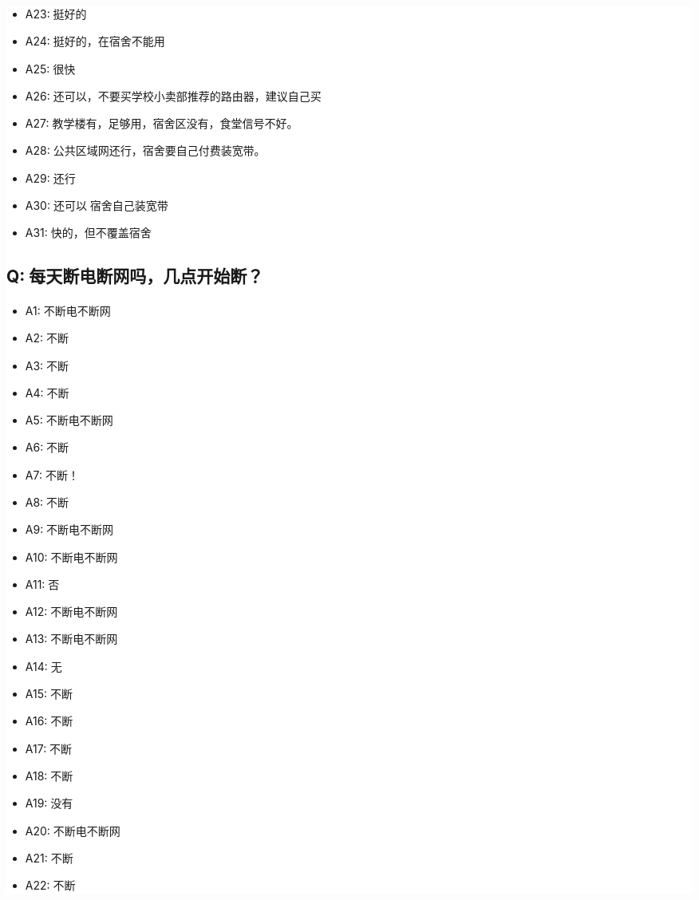 - A23: 挺好的

- A24: 挺好的，在宿舍不能用

- A25: 很快

- A26: 还可以，不要买学校小卖部推荐的路由器，建议自己买

- A27: 教学楼有，足够用，宿舍区没有，食堂信号不好。

- A28: 公共区域网还行，宿舍要自己付费装宽带。

- A29: 还行

- A30: 还可以 宿舍自己装宽带

- A31: 快的，但不覆盖宿舍

## Q: 每天断电断网吗，几点开始断？

- A1: 不断电不断网

- A2: 不断

- A3: 不断

- A4: 不断

- A5: 不断电不断网

- A6: 不断

- A7: 不断！

- A8: 不断

- A9: 不断电不断网

- A10: 不断电不断网

- A11: 否

- A12: 不断电不断网

- A13: 不断电不断网

- A14: 无

- A15: 不断

- A16: 不断

- A17: 不断

- A18: 不断

- A19: 没有

- A20: 不断电不断网

- A21: 不断

- A22: 不断
